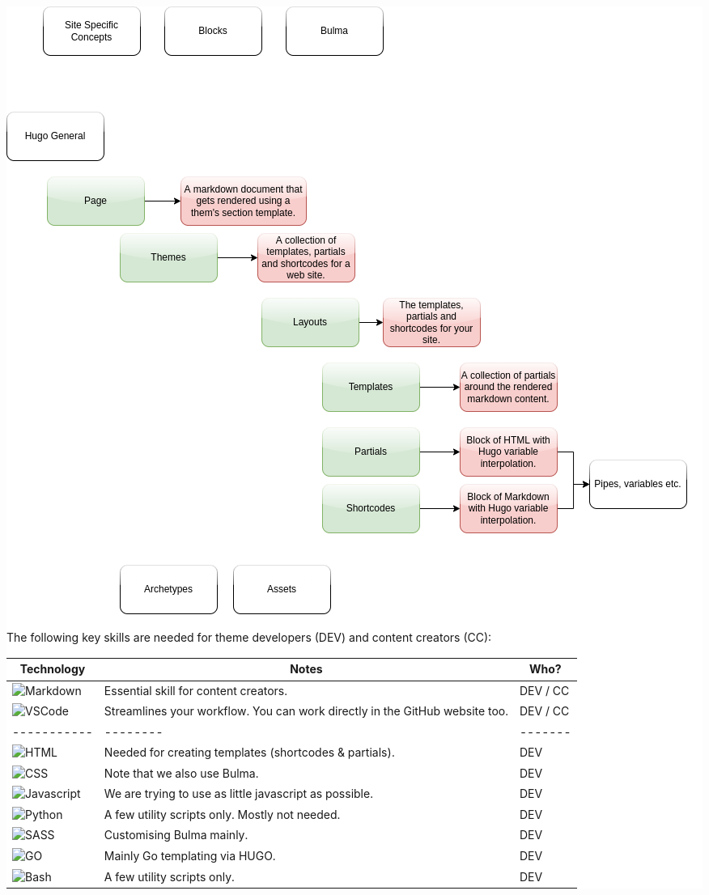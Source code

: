 ![Overview diagram](img/hugo-overview.drawio.png)

The following key skills are needed for theme developers (DEV) and content creators (CC):

Technology | Notes | Who?
-----------|--------|-------
![Markdown](https:./README-images.shields.io/badge/Markdown-000000?style=for-the-badge&logo=markdown&logoColor=white) | Essential skill for content creators. | DEV / CC
![VSCode](https:./README-images.shields.io/badge/Visual_Studio_Code-0078D4?style=for-the-badge&logo=visual%20studio%20code&logoColor=white) | Streamlines your workflow. You can work directly in the GitHub website too. | DEV / CC
-----------|--------|-------
![HTML](https:./README-images.shields.io/badge/HTML-239120?style=for-the-badge&logo=html5&logoColor=white) | Needed for creating templates (shortcodes & partials). | DEV
![CSS](https:./README-images.shields.io/badge/CSS-239120?&style=for-the-badge&logo=css3&logoColor=white) | Note that we also use Bulma. | DEV
![Javascript](https:./README-images.shields.io/badge/JavaScript-F7DF1E?style=for-the-badge&logo=javascript&logoColor=black) | We are trying to use as little javascript as possible. | DEV
![Python](https:./README-images.shields.io/badge/Python-14354C?style=for-the-badge&logo=python&logoColor=white) | A few utility scripts only. Mostly not needed. | DEV
![SASS](https:./README-images.shields.io/badge/Sass-CC6699?style=for-the-badge&logo=sass&logoColor=white) | Customising Bulma mainly. | DEV
![GO](https:./README-images.shields.io/badge/Go-00ADD8?style=for-the-badge&logo=go&logoColor=white) | Mainly Go templating via HUGO. | DEV
![Bash](https:./README-images.shields.io/badge/Shell_Script-121011?style=for-the-badge&logo=gnu-bash&logoColor=white) | A few utility scripts only. | DEV
